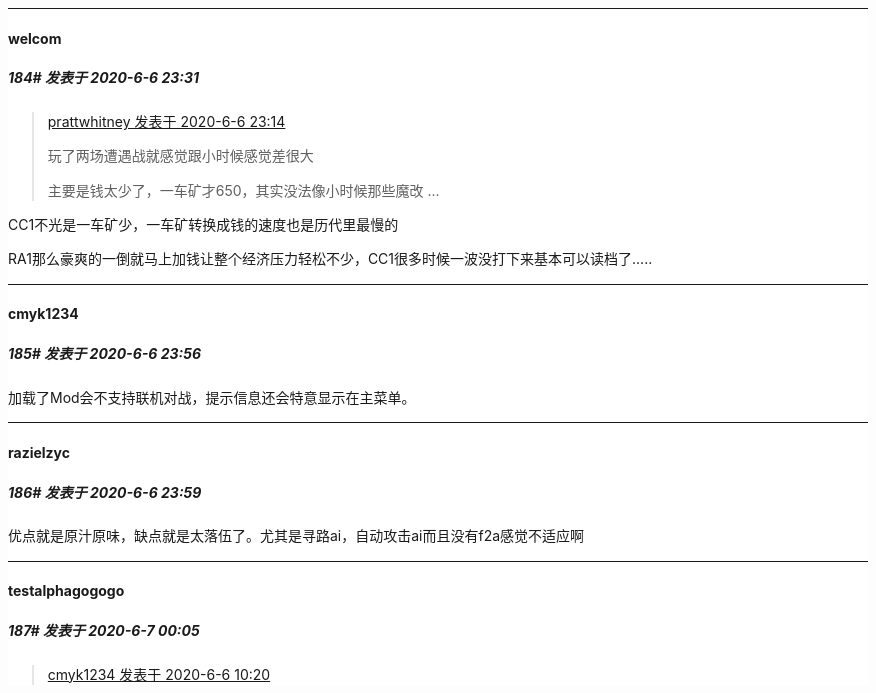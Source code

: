 



-----

####  welcom  
##### 184#       发表于 2020-6-6 23:31



<blockquote><a href="httphttps://bbs.saraba1st.com/2b/forum.php?mod=redirect&amp;goto=findpost&amp;pid=47703690&amp;ptid=1918196" target="_blank">prattwhitney 发表于 2020-6-6 23:14</a>

玩了两场遭遇战就感觉跟小时候感觉差很大


主要是钱太少了，一车矿才650，其实没法像小时候那些魔改 ...</blockquote>
CC1不光是一车矿少，一车矿转换成钱的速度也是历代里最慢的


RA1那么豪爽的一倒就马上加钱让整个经济压力轻松不少，CC1很多时候一波没打下来基本可以读档了.....







-----

####  cmyk1234  
##### 185#       发表于 2020-6-6 23:56




加载了Mod会不支持联机对战，提示信息还会特意显示在主菜单。







-----

####  razielzyc  
##### 186#       发表于 2020-6-6 23:59




优点就是原汁原味，缺点就是太落伍了。尤其是寻路ai，自动攻击ai而且没有f2a感觉不适应啊







-----

####  testalphagogogo  
##### 187#       发表于 2020-6-7 00:05



<blockquote><a href="httphttps://bbs.saraba1st.com/2b/forum.php?mod=redirect&amp;goto=findpost&amp;pid=47695516&amp;ptid=1918196" target="_blank">cmyk1234 发表于 2020-6-6 10:20</a>
